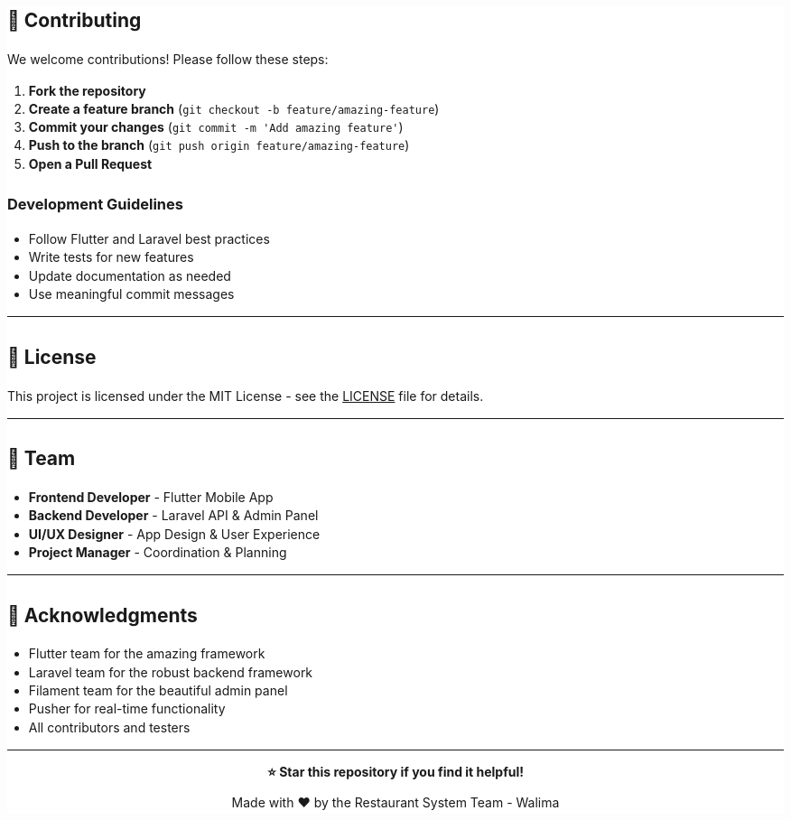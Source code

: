 ## 🤝 Contributing

We welcome contributions! Please follow these steps:

1. **Fork the repository**
2. **Create a feature branch** (`git checkout -b feature/amazing-feature`)
3. **Commit your changes** (`git commit -m 'Add amazing feature'`)
4. **Push to the branch** (`git push origin feature/amazing-feature`)
5. **Open a Pull Request**

### Development Guidelines
- Follow Flutter and Laravel best practices
- Write tests for new features
- Update documentation as needed
- Use meaningful commit messages

---

## 📝 License

This project is licensed under the MIT License - see the [LICENSE](LICENSE) file for details.

---

## 👥 Team

- **Frontend Developer** - Flutter Mobile App
- **Backend Developer** - Laravel API & Admin Panel  
- **UI/UX Designer** - App Design & User Experience
- **Project Manager** - Coordination & Planning

---

## 🎉 Acknowledgments

- Flutter team for the amazing framework
- Laravel team for the robust backend framework
- Filament team for the beautiful admin panel
- Pusher for real-time functionality
- All contributors and testers

---

<div align="center">

**⭐ Star this repository if you find it helpful!**

Made with ❤️ by the Restaurant System Team - Walima

</div>
